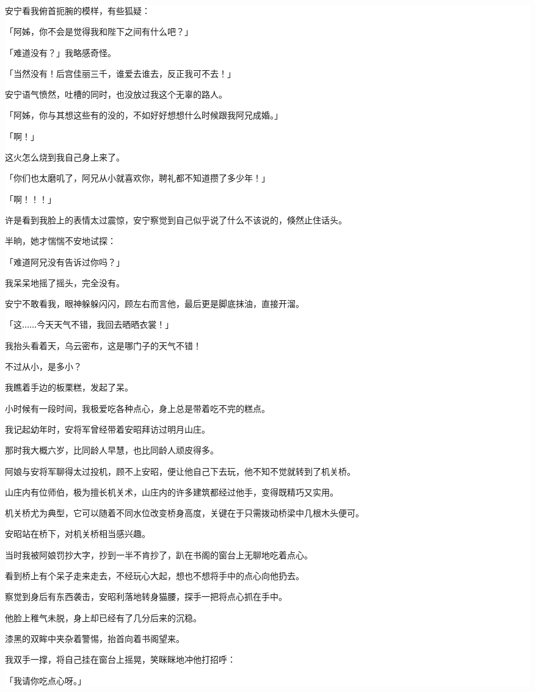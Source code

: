 安宁看我俯首扼腕的模样，有些狐疑：

「阿姊，你不会是觉得我和陛下之间有什么吧？」

「难道没有？」我略感奇怪。

「当然没有！后宫佳丽三千，谁爱去谁去，反正我可不去！」

安宁语气愤然，吐槽的同时，也没放过我这个无辜的路人。

「阿姊，你与其想这些有的没的，不如好好想想什么时候跟我阿兄成婚。」

「啊！」

这火怎么烧到我自己身上来了。

「你们也太磨叽了，阿兄从小就喜欢你，聘礼都不知道攒了多少年！」

「啊！！！」

许是看到我脸上的表情太过震惊，安宁察觉到自己似乎说了什么不该说的，倏然止住话头。

半晌，她才惴惴不安地试探：

「难道阿兄没有告诉过你吗？」

我呆呆地摇了摇头，完全没有。

安宁不敢看我，眼神躲躲闪闪，顾左右而言他，最后更是脚底抹油，直接开溜。

「这……今天天气不错，我回去晒晒衣裳！」

我抬头看着天，乌云密布，这是哪门子的天气不错！

不过从小，是多小？

我瞧着手边的板栗糕，发起了呆。

小时候有一段时间，我极爱吃各种点心，身上总是带着吃不完的糕点。

我记起幼年时，安将军曾经带着安昭拜访过明月山庄。

那时我大概六岁，比同龄人早慧，也比同龄人顽皮得多。

阿娘与安将军聊得太过投机，顾不上安昭，便让他自己下去玩，他不知不觉就转到了机关桥。

山庄内有位师伯，极为擅长机关术，山庄内的许多建筑都经过他手，变得既精巧又实用。

机关桥尤为典型，它可以随着不同水位改变桥身高度，关键在于只需拨动桥梁中几根木头便可。

安昭站在桥下，对机关桥相当感兴趣。

当时我被阿娘罚抄大字，抄到一半不肯抄了，趴在书阁的窗台上无聊地吃着点心。

看到桥上有个呆子走来走去，不经玩心大起，想也不想将手中的点心向他扔去。

察觉到身后有东西袭击，安昭利落地转身猫腰，探手一把将点心抓在手中。

他脸上稚气未脱，身上却已经有了几分后来的沉稳。

漆黑的双眸中夹杂着警惕，抬首向着书阁望来。

我双手一撑，将自己挂在窗台上摇晃，笑眯眯地冲他打招呼：

「我请你吃点心呀。」
